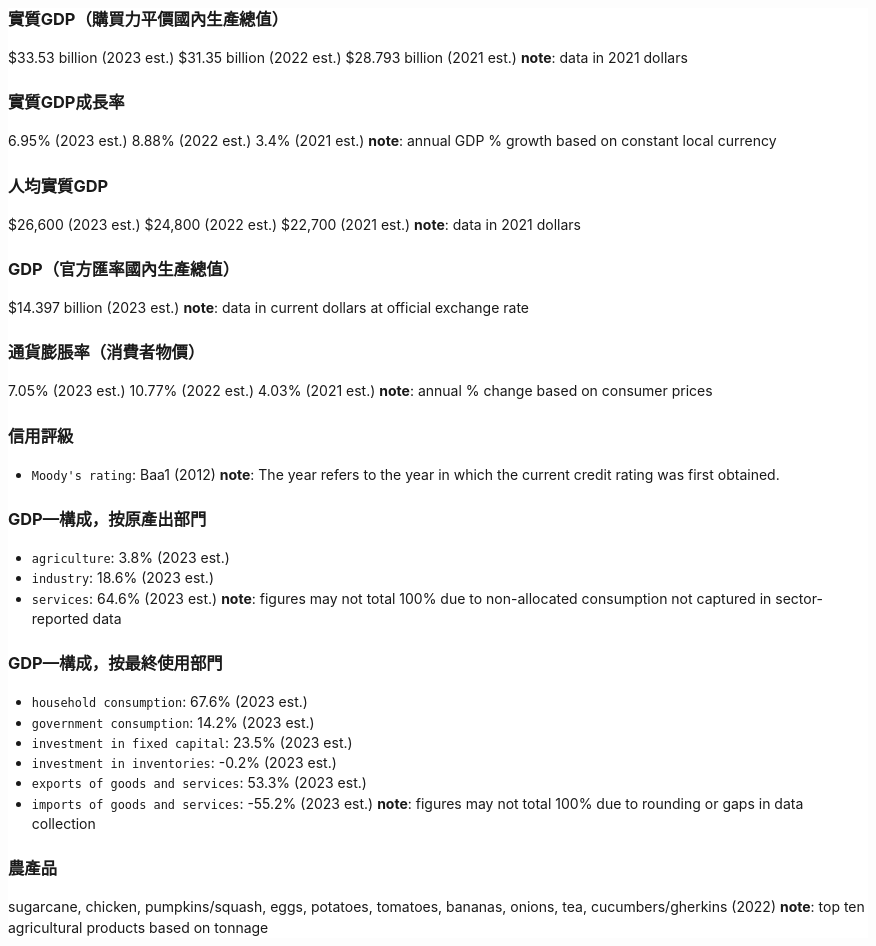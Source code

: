 ### 實質GDP（購買力平價國內生產總值）
$33.53 billion (2023 est.)
$31.35 billion (2022 est.)
$28.793 billion (2021 est.)
**note**: data in 2021 dollars

### 實質GDP成長率
6.95% (2023 est.)
8.88% (2022 est.)
3.4% (2021 est.)
**note**: annual GDP % growth based on constant local currency

### 人均實質GDP
$26,600 (2023 est.)
$24,800 (2022 est.)
$22,700 (2021 est.)
**note**: data in 2021 dollars

### GDP（官方匯率國內生產總值）
$14.397 billion (2023 est.)
**note**: data in current dollars at official exchange rate

### 通貨膨脹率（消費者物價）
7.05% (2023 est.)
10.77% (2022 est.)
4.03% (2021 est.)
**note**: annual % change based on consumer prices

### 信用評級
- `Moody's rating`: Baa1 (2012)
**note**: The year refers to the year in which the current credit rating was first obtained.

### GDP—構成，按原產出部門
- `agriculture`: 3.8% (2023 est.)
- `industry`: 18.6% (2023 est.)
- `services`: 64.6% (2023 est.)
**note**: figures may not total 100% due to non-allocated consumption not captured in sector-reported data

### GDP—構成，按最終使用部門
- `household consumption`: 67.6% (2023 est.)
- `government consumption`: 14.2% (2023 est.)
- `investment in fixed capital`: 23.5% (2023 est.)
- `investment in inventories`: -0.2% (2023 est.)
- `exports of goods and services`: 53.3% (2023 est.)
- `imports of goods and services`: -55.2% (2023 est.)
**note**: figures may not total 100% due to rounding or gaps in data collection

### 農產品
sugarcane, chicken, pumpkins/squash, eggs, potatoes, tomatoes, bananas, onions, tea, cucumbers/gherkins (2022)
**note**: top ten agricultural products based on tonnage

